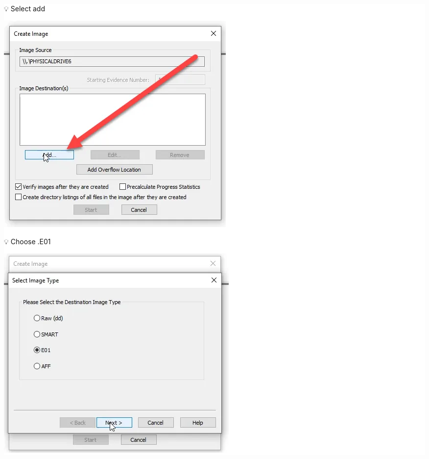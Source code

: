 </aside>

<aside>
💡 Select add

![Untitled](Screenshots/03-CarvingWindowsDeletedFiles/image4.webp)

</aside>

<aside>
💡 Choose .E01

![Untitled](Screenshots/03-CarvingWindowsDeletedFiles/image5.webp)
